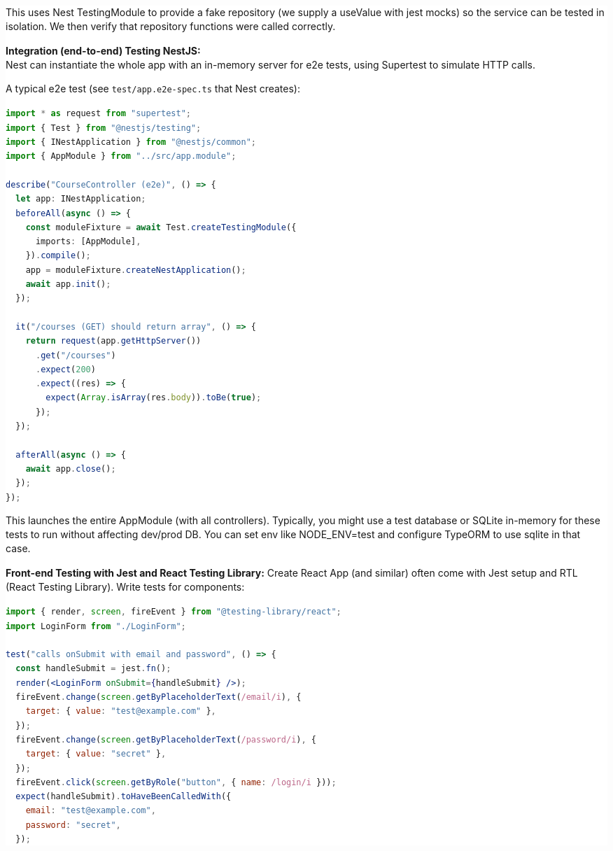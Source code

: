 This uses Nest TestingModule to provide a fake repository (we supply a useValue with jest mocks) so the service can be tested in isolation. We then verify that repository functions were called correctly.

**Integration (end-to-end) Testing NestJS:**  
Nest can instantiate the whole app with an in-memory server for e2e tests, using Supertest to simulate HTTP calls.

A typical e2e test (see `test/app.e2e-spec.ts` that Nest creates):

```typescript
import * as request from "supertest";
import { Test } from "@nestjs/testing";
import { INestApplication } from "@nestjs/common";
import { AppModule } from "../src/app.module";

describe("CourseController (e2e)", () => {
  let app: INestApplication;
  beforeAll(async () => {
    const moduleFixture = await Test.createTestingModule({
      imports: [AppModule],
    }).compile();
    app = moduleFixture.createNestApplication();
    await app.init();
  });

  it("/courses (GET) should return array", () => {
    return request(app.getHttpServer())
      .get("/courses")
      .expect(200)
      .expect((res) => {
        expect(Array.isArray(res.body)).toBe(true);
      });
  });

  afterAll(async () => {
    await app.close();
  });
});
```

This launches the entire AppModule (with all controllers). Typically, you might use a test database or SQLite in-memory for these tests to run without affecting dev/prod DB. You can set env like NODE_ENV=test and configure TypeORM to use sqlite in that case.

**Front-end Testing with Jest and React Testing Library:**
Create React App (and similar) often come with Jest setup and RTL (React Testing Library). Write tests for components:

```jsx
import { render, screen, fireEvent } from "@testing-library/react";
import LoginForm from "./LoginForm";

test("calls onSubmit with email and password", () => {
  const handleSubmit = jest.fn();
  render(<LoginForm onSubmit={handleSubmit} />);
  fireEvent.change(screen.getByPlaceholderText(/email/i), {
    target: { value: "test@example.com" },
  });
  fireEvent.change(screen.getByPlaceholderText(/password/i), {
    target: { value: "secret" },
  });
  fireEvent.click(screen.getByRole("button", { name: /login/i }));
  expect(handleSubmit).toHaveBeenCalledWith({
    email: "test@example.com",
    password: "secret",
  });
```